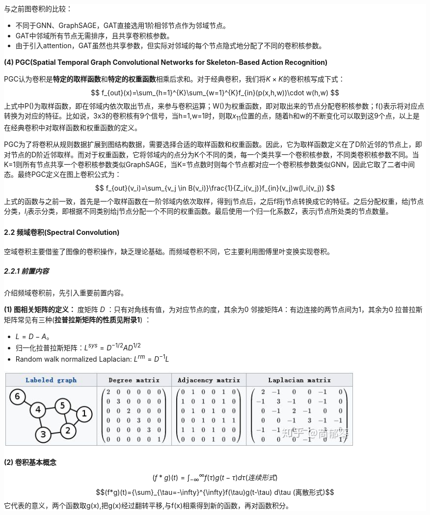 与之前图卷积的比较：
* 不同于GNN、GraphSAGE，GAT直接选用1阶相邻节点作为邻域节点。
* GAT中邻域所有节点无需排序，且共享卷积核参数。
* 由于引入attention，GAT虽然也共享参数，但实际对邻域的每个节点隐式地分配了不同的卷积核参数。

**(4) PGC(Spatial Temporal Graph Convolutional Networks for Skeleton-Based Action Recognition)**

PGC认为卷积是**特定的取样函数**和**特定的权重函数**相乘后求和。对于经典卷积，我们将$K \times K$的卷积核写成下式：
$$
f_{out}(x)=\sum_{h=1}^{K}\sum_{w=1}^{K}f_{in}(p(x,h,w))\cdot w(h,w)
$$
上式中P()为取样函数，即在邻域内依次取出节点，来参与卷积运算；W()为权重函数，即对取出来的节点分配卷积核参数；f()表示将对应点转换为对应的特征。比如说，3x3的卷积核有9个信号，当h=1,w=1时，则取$x_{11}$位置的点，随着h和w的不断变化可以取到这9个点，以上是在经典卷积中对取样函数和权重函数的定义。

PGC为了将卷积从规则数据扩展到图结构数据，需要选择合适的取样函数和权重函数。因此，它为取样函数定义在了D阶近邻的节点上，即对节点的D阶近邻取样。而对于权重函数，它将邻域内的点分为K个不同的类，每一个类共享一个卷积核参数，不同类卷积核参数不同。当K=1则所有节点共享一个卷积核参数类似GraphSAGE，当K=节点数时则每个节点都对应一个卷积核参数类似GNN，因此它取了二者中间态。最终PGC定义在图上卷积公式为：
$$
f_{out}(v_i)=\sum_{v_j \in B(v_i)}\frac{1}{Z_i(v_j)}f_{in}(v_j)w(l_i(v_j))
$$
上式的函数与之前一致，首先是一个取样函数在一阶邻域内依次取样，得到j节点后，之后f将j节点转换成它的特征。之后分配权重，给j节点分类，$l_i$表示分类，即根据不同类别给j节点分配一个不同的权重函数。最后使用一个归一化系数Z，表示j节点所处类的节点数量。



#### 2.2 频域卷积(Spectral Convolution)
空域卷积主要借鉴了图像的卷积操作，缺乏理论基础。而频域卷积不同，它主要利用图傅里叶变换实现卷积。

##### 2.2.1 前置内容
介绍频域卷积前，先引入重要前置内容。

**(1) 图相关矩阵的定义：**
度矩阵 $D$ ：只有对角线有值，为对应节点的度，其余为0
邻接矩阵$A$：有边连接的两节点间为1，其余为0
拉普拉斯矩阵常见有三种(**拉普拉斯矩阵的性质见附录1**) ：

  * $L=D-A$。
  * 归一化拉普拉斯矩阵：$L^{sys}=D^{-1/2}AD^{1/2}$
  * Random walk normalized Laplacian:  $L^{rm}=D^{-1}L$

![](./img/5.jpg)

**(2) 卷积基本概念**
$$(f*g)(t)={\int}_{-\infty}^{\infty}f(\tau)g(t-\tau) d\tau(连续形式)$$
$$(f*g)(t)={\sum}_{\tau=-\infty}^{\infty}f(\tau)g(t-\tau) d\tau (离散形式)$$
它代表的意义，两个函数取g(x),把g(x)经过翻转平移,与f(x)相乘得到新的函数，再对函数积分。

